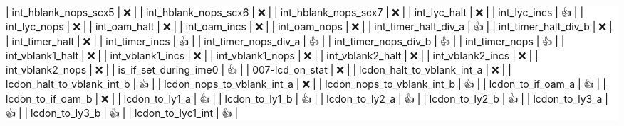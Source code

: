 | int_hblank_nops_scx5 | :x: |
| int_hblank_nops_scx6 | :x: |
| int_hblank_nops_scx7 | :x: |
| int_lyc_halt | :x: |
| int_lyc_incs | :+1: |
| int_lyc_nops | :x: |
| int_oam_halt | :x: |
| int_oam_incs | :x: |
| int_oam_nops | :x: |
| int_timer_halt_div_a | :+1: |
| int_timer_halt_div_b | :x: |
| int_timer_halt | :x: |
| int_timer_incs | :+1: |
| int_timer_nops_div_a | :+1: |
| int_timer_nops_div_b | :+1: |
| int_timer_nops | :+1: |
| int_vblank1_halt | :x: |
| int_vblank1_incs | :x: |
| int_vblank1_nops | :x: |
| int_vblank2_halt | :x: |
| int_vblank2_incs | :x: |
| int_vblank2_nops | :x: |
| is_if_set_during_ime0 | :+1: |
| 007-lcd_on_stat | :x: |
| lcdon_halt_to_vblank_int_a | :x: |
| lcdon_halt_to_vblank_int_b | :+1: |
| lcdon_nops_to_vblank_int_a | :x: |
| lcdon_nops_to_vblank_int_b | :+1: |
| lcdon_to_if_oam_a | :+1: |
| lcdon_to_if_oam_b | :x: |
| lcdon_to_ly1_a | :+1: |
| lcdon_to_ly1_b | :+1: |
| lcdon_to_ly2_a | :+1: |
| lcdon_to_ly2_b | :+1: |
| lcdon_to_ly3_a | :+1: |
| lcdon_to_ly3_b | :+1: |
| lcdon_to_lyc1_int | :+1: |